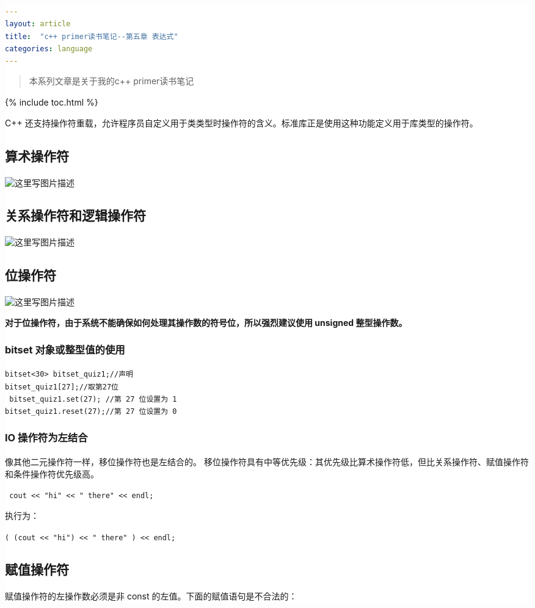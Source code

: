 ```yaml
---
layout: article
title:  "c++ primer读书笔记--第五章 表达式"
categories: language
---
```


> 本系列文章是关于我的c++ primer读书笔记

{% include toc.html %}

C++ 还支持操作符重载，允许程序员自定义用于类类型时操作符的含义。标准库正是使用这种功能定义用于库类型的操作符。

## 算术操作符

![这里写图片描述](http://img.blog.csdn.net/20150630195420482)


## 关系操作符和逻辑操作符


![这里写图片描述](http://img.blog.csdn.net/20150630195432505)
  

## 位操作符
  
![这里写图片描述](http://img.blog.csdn.net/20150630195448863)


**对于位操作符，由于系统不能确保如何处理其操作数的符号位，所以强烈建议使用 unsigned 整型操作数。**


### bitset  对象或整型值的使用

    bitset<30> bitset_quiz1;//声明
    bitset_quiz1[27];//取第27位
     bitset_quiz1.set(27); //第 27 位设置为 1
    bitset_quiz1.reset(27);//第 27 位设置为 0

### IO  操作符为左结合
像其他二元操作符一样，移位操作符也是左结合的。
移位操作符具有中等优先级：其优先级比算术操作符低，但比关系操作符、赋值操作符和条件操作符优先级高。
   

     cout << "hi" << " there" << endl;

 
执行为： 
 

    ( (cout << "hi") << " there" ) << endl;

## 赋值操作符
赋值操作符的左操作数必须是非 const 的左值。下面的赋值语句是不合法的： 


  [1]: ./images/1435654006268.jpg "1435654006268.jpg"
  [2]: ./images/1435654288492.jpg "1435654288492.jpg"
  [3]: ./images/1435654361692.jpg "1435654361692.jpg"
  [4]: ./images/1435659186091.jpg "1435659186091.jpg"